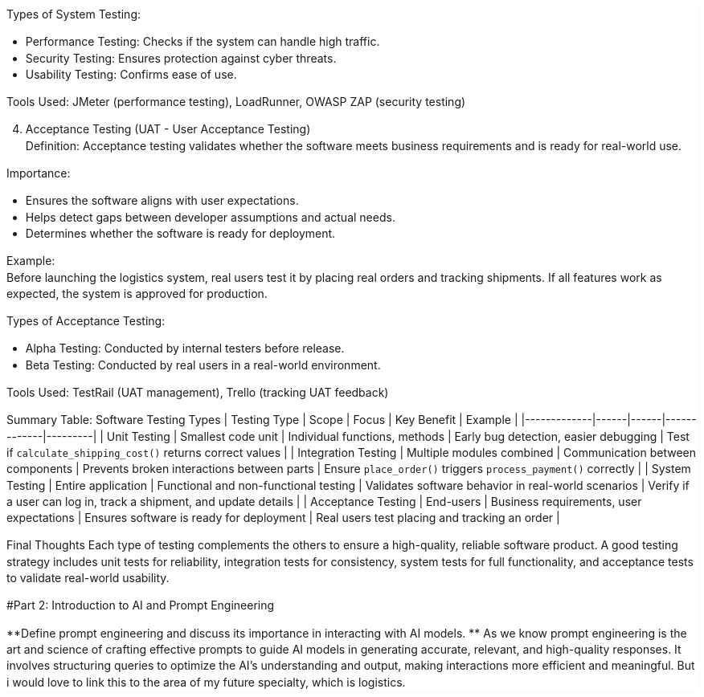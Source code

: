 Types of System Testing:
- Performance Testing: Checks if the system can handle high traffic.  
- Security Testing: Ensures protection against cyber threats.  
- Usability Testing: Confirms ease of use.  

Tools Used: JMeter (performance testing), LoadRunner, OWASP ZAP (security testing)  


4. Acceptance Testing (UAT - User Acceptance Testing)  
Definition: 
Acceptance testing validates whether the software meets business requirements and is ready for real-world use.  

Importance: 
- Ensures the software aligns with user expectations.  
- Helps detect gaps between developer assumptions and actual needs.  
- Determines whether the software is ready for deployment.  

Example:  
Before launching the logistics system, real users test it by placing real orders and tracking shipments. If all features work as expected, the system is approved for production.  

Types of Acceptance Testing:  
- Alpha Testing: Conducted by internal testers before release.  
- Beta Testing: Conducted by real users in a real-world environment.  

Tools Used: TestRail (UAT management), Trello (tracking UAT feedback)  



Summary Table: Software Testing Types
| Testing Type | Scope | Focus | Key Benefit | Example |
|-------------|------|------|-------------|---------|
| Unit Testing | Smallest code unit | Individual functions, methods | Early bug detection, easier debugging | Test if `calculate_shipping_cost()` returns correct values |
| Integration Testing | Multiple modules combined | Communication between components | Prevents broken interactions between parts | Ensure `place_order()` triggers `process_payment()` correctly |
| System Testing | Entire application | Functional and non-functional testing | Validates software behavior in real-world scenarios | Verify if a user can log in, track a shipment, and update details |
| Acceptance Testing | End-users | Business requirements, user expectations | Ensures software is ready for deployment | Real users test placing and tracking an order |

Final Thoughts
Each type of testing complements the others to ensure a high-quality, reliable software product. A good testing strategy includes unit tests for reliability, integration tests for consistency, system tests for full functionality, and acceptance tests to validate real-world usability.  




#Part 2: Introduction to AI and Prompt Engineering


**Define prompt engineering and discuss its importance in interacting with AI models.
**
As we know prompt engineering is the art and science of crafting effective prompts to guide AI models in generating accurate, relevant, and high-quality responses. It involves structuring queries to optimize the AI’s understanding and output, making interactions more efficient and meaningful.
But i would love to link this to the area of my future specialty, which is logistics.
